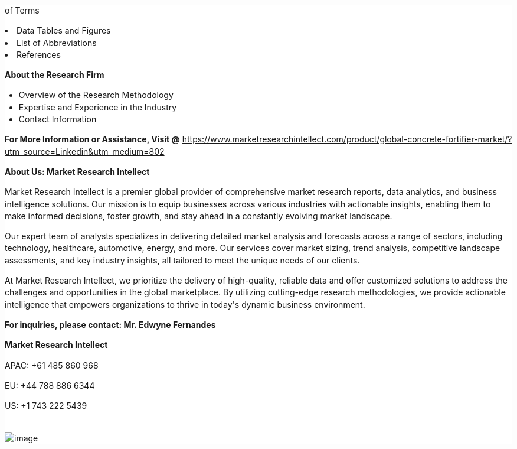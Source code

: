 of Terms</li><li>Data Tables and Figures</li><li>List of Abbreviations</li><li>References</li></ul><p><strong>About the Research Firm</strong></p><ul><li>Overview of the Research Methodology</li><li>Expertise and Experience in the Industry</li><li>Contact Information</li></ul></div><div class="article-main__content" data-test-id="publishing-text-block"><p><span class="font-[700]"><strong>For More Information or Assistance, Visit @</strong>&nbsp;<a href="https://www.marketresearchintellect.com/product/global-concrete-fortifier-market/?utm_source=Linkedin&utm_medium=802">https://www.marketresearchintellect.com/product/global-concrete-fortifier-market/?utm_source=Linkedin&utm_medium=802</a></span></p><p><strong>About Us: Market Research Intellect</strong></p><p>Market Research Intellect is a premier global provider of comprehensive market research reports, data analytics, and business intelligence solutions. Our mission is to equip businesses across various industries with actionable insights, enabling them to make informed decisions, foster growth, and stay ahead in a constantly evolving market landscape.</p><p>Our expert team of analysts specializes in delivering detailed market analysis and forecasts across a range of sectors, including technology, healthcare, automotive, energy, and more. Our services cover market sizing, trend analysis, competitive landscape assessments, and key industry insights, all tailored to meet the unique needs of our clients.</p><p>At Market Research Intellect, we prioritize the delivery of high-quality, reliable data and offer customized solutions to address the challenges and opportunities in the global marketplace. By utilizing cutting-edge research methodologies, we provide actionable intelligence that empowers organizations to thrive in today's dynamic business environment.</p><p><strong>For inquiries, please contact: Mr. Edwyne Fernandes</strong></p><p><strong>Market Research Intellect</strong></p><p>APAC: +61 485 860 968</p><p>EU: +44 788 886 6344</p><p>US: +1 743 222 5439</p></div><div class="article-main__content" data-test-id="publishing-text-block">&nbsp;</div>
![image](https://github.com/user-attachments/assets/5d135721-9fa3-4287-ba82-3c57d4a5fb52)
